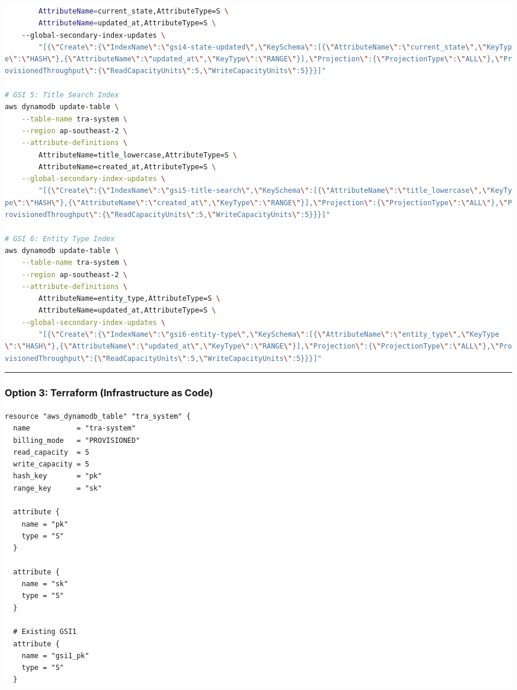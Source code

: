 ```bash
        AttributeName=current_state,AttributeType=S \
        AttributeName=updated_at,AttributeType=S \
    --global-secondary-index-updates \
        "[{\"Create\":{\"IndexName\":\"gsi4-state-updated\",\"KeySchema\":[{\"AttributeName\":\"current_state\",\"KeyType\":\"HASH\"},{\"AttributeName\":\"updated_at\",\"KeyType\":\"RANGE\"}],\"Projection\":{\"ProjectionType\":\"ALL\"},\"ProvisionedThroughput\":{\"ReadCapacityUnits\":5,\"WriteCapacityUnits\":5}}}]"

# GSI 5: Title Search Index
aws dynamodb update-table \
    --table-name tra-system \
    --region ap-southeast-2 \
    --attribute-definitions \
        AttributeName=title_lowercase,AttributeType=S \
        AttributeName=created_at,AttributeType=S \
    --global-secondary-index-updates \
        "[{\"Create\":{\"IndexName\":\"gsi5-title-search\",\"KeySchema\":[{\"AttributeName\":\"title_lowercase\",\"KeyType\":\"HASH\"},{\"AttributeName\":\"created_at\",\"KeyType\":\"RANGE\"}],\"Projection\":{\"ProjectionType\":\"ALL\"},\"ProvisionedThroughput\":{\"ReadCapacityUnits\":5,\"WriteCapacityUnits\":5}}}]"

# GSI 6: Entity Type Index
aws dynamodb update-table \
    --table-name tra-system \
    --region ap-southeast-2 \
    --attribute-definitions \
        AttributeName=entity_type,AttributeType=S \
        AttributeName=updated_at,AttributeType=S \
    --global-secondary-index-updates \
        "[{\"Create\":{\"IndexName\":\"gsi6-entity-type\",\"KeySchema\":[{\"AttributeName\":\"entity_type\",\"KeyType\":\"HASH\"},{\"AttributeName\":\"updated_at\",\"KeyType\":\"RANGE\"}],\"Projection\":{\"ProjectionType\":\"ALL\"},\"ProvisionedThroughput\":{\"ReadCapacityUnits\":5,\"WriteCapacityUnits\":5}}}]"
```

---

### Option 3: Terraform (Infrastructure as Code)

```hcl
resource "aws_dynamodb_table" "tra_system" {
  name           = "tra-system"
  billing_mode   = "PROVISIONED"
  read_capacity  = 5
  write_capacity = 5
  hash_key       = "pk"
  range_key      = "sk"

  attribute {
    name = "pk"
    type = "S"
  }

  attribute {
    name = "sk"
    type = "S"
  }

  # Existing GSI1
  attribute {
    name = "gsi1_pk"
    type = "S"
  }

```